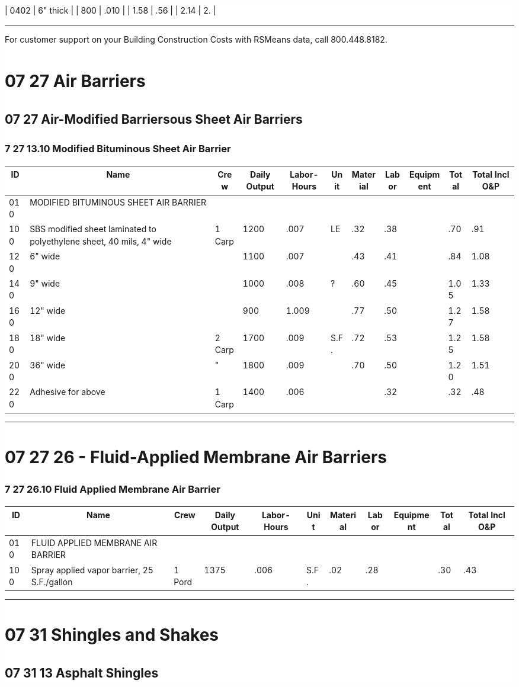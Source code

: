 | 0402                | 6" thick                                                          |                     | 800         | .010        |     | 1.58     | .56   |           | 2.14  | 2.             |

---

For customer support on your Building Construction Costs with RSMeans data, call 800.448.8182.

# 07 27 Air Barriers

## 07 27 Air-Modified Barriersous Sheet Air Barriers

### 7 27 13.10 Modified Bituminous Sheet Air Barrier

| ID   | Name                                                                 | Crew   | Daily Output | Labor-Hours | Unit | Material | Labor | Equipment | Total | Total Incl O&P |
|------|----------------------------------------------------------------------|--------|--------------|-------------|------|----------|-------|-----------|-------|----------------|
| 010  | MODIFIED BITUMINOUS SHEET AIR BARRIER                                |         |              |             |      |          |       |           |       |                |
| 100  | SBS modified sheet laminated to polyethylene sheet, 40 mils, 4" wide | 1 Carp | 1200         | .007        | LE   | .32      | .38   |           | .70   | .91            |
| 120  | 6" wide                                                              |        | 1100         | .007        |      | .43      | .41   |           | .84   | 1.08           |
| 140  | 9" wide                                                              |        | 1000         | .008        | ?    | .60      | .45   |           | 1.05  | 1.33           |
| 160  | 12" wide                                                             |        | 900          | 1.009       |      | .77      | .50   |           | 1.27  | 1.58           |
| 180  | 18" wide                                                             | 2 Carp | 1700         | .009        | S.F. | .72      | .53   |           | 1.25  | 1.58           |
| 200  | 36" wide                                                             | "      | 1800         | .009        |      | .70      | .50   |           | 1.20  | 1.51           |
| 220  | Adhesive for above                                                    | 1 Carp | 1400         | .006        |      |          | .32   |           | .32   | .48            |

---

# 07 27 26 - Fluid-Applied Membrane Air Barriers

### 7 27 26.10 Fluid Applied Membrane Air Barrier



| ID   | Name                                         | Crew   | Daily Output | Labor-Hours | Unit | Material | Labor | Equipment | Total | Total Incl O&P |
|------|----------------------------------------------|--------|--------------|-------------|------|----------|-------|-----------|-------|----------------|
| 010 | FLUID APPLIED MEMBRANE AIR BARRIER            |        |              |             |      |          |       |           |       |                |
| 100  | Spray applied vapor barrier, 25 S.F./gallon  | 1 Pord | 1375         | .006        | S.F. | .02      | .28   |           | .30   | .43            |

---

# 07 31 Shingles and Shakes

## 07 31 13 Asphalt Shingles
